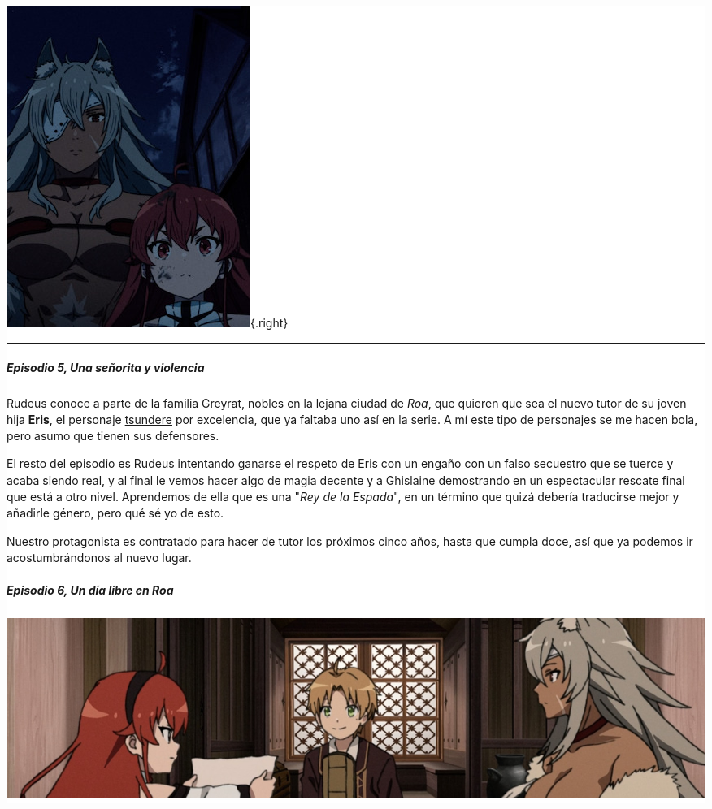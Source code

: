 ![](./index/image-20230208223324665.jpg){.right}

---

##### Episodio 5, Una señorita y violencia

Rudeus conoce a parte de la familia Greyrat, nobles en la lejana ciudad de *Roa*, que quieren que sea el nuevo tutor de su joven hija **Eris**, el personaje [tsundere](https://en.wikipedia.org/wiki/Tsundere) por excelencia, que ya faltaba uno así en la serie. A mí este tipo de personajes se me hacen bola, pero asumo que tienen sus defensores. 

El resto del episodio es Rudeus intentando ganarse el respeto de Eris con un engaño con un falso secuestro que se tuerce y acaba siendo real, y al final le vemos hacer algo de magia decente y a Ghislaine demostrando en un espectacular rescate final que está a otro nivel. Aprendemos de ella que es una "*Rey de la Espada*", en un término que quizá debería traducirse mejor y añadirle género, pero qué sé yo de esto.

Nuestro protagonista es contratado para hacer de tutor los próximos cinco años, hasta que cumpla doce, así que ya podemos ir acostumbrándonos al nuevo lugar.

##### Episodio 6, Un día libre en Roa

![](./index/image-20230209184029308.jpg)

